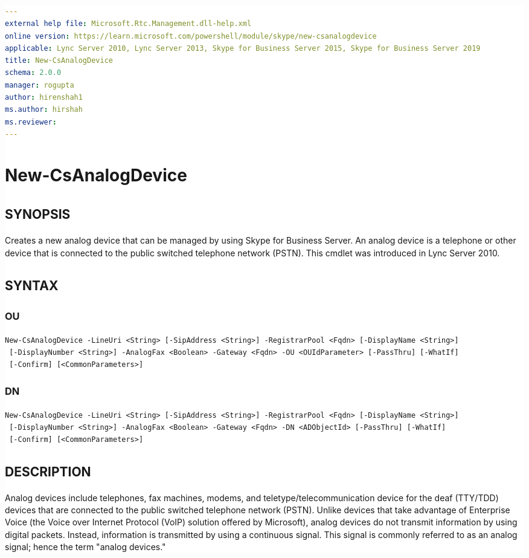 ```yaml
---
external help file: Microsoft.Rtc.Management.dll-help.xml
online version: https://learn.microsoft.com/powershell/module/skype/new-csanalogdevice
applicable: Lync Server 2010, Lync Server 2013, Skype for Business Server 2015, Skype for Business Server 2019
title: New-CsAnalogDevice
schema: 2.0.0
manager: rogupta
author: hirenshah1
ms.author: hirshah
ms.reviewer:
---
```


# New-CsAnalogDevice

## SYNOPSIS

Creates a new analog device that can be managed by using Skype for Business Server.
An analog device is a telephone or other device that is connected to the public switched telephone network (PSTN).
This cmdlet was introduced in Lync Server 2010.



## SYNTAX

### OU
```
New-CsAnalogDevice -LineUri <String> [-SipAddress <String>] -RegistrarPool <Fqdn> [-DisplayName <String>]
 [-DisplayNumber <String>] -AnalogFax <Boolean> -Gateway <Fqdn> -OU <OUIdParameter> [-PassThru] [-WhatIf]
 [-Confirm] [<CommonParameters>]
```

### DN
```
New-CsAnalogDevice -LineUri <String> [-SipAddress <String>] -RegistrarPool <Fqdn> [-DisplayName <String>]
 [-DisplayNumber <String>] -AnalogFax <Boolean> -Gateway <Fqdn> -DN <ADObjectId> [-PassThru] [-WhatIf]
 [-Confirm] [<CommonParameters>]
```

## DESCRIPTION

Analog devices include telephones, fax machines, modems, and teletype/telecommunication device for the deaf (TTY/TDD) devices that are connected to the public switched telephone network (PSTN).
Unlike devices that take advantage of Enterprise Voice (the Voice over Internet Protocol (VoIP) solution offered by Microsoft), analog devices do not transmit information by using digital packets.
Instead, information is transmitted by using a continuous signal.
This signal is commonly referred to as an analog signal; hence the term "analog devices."
